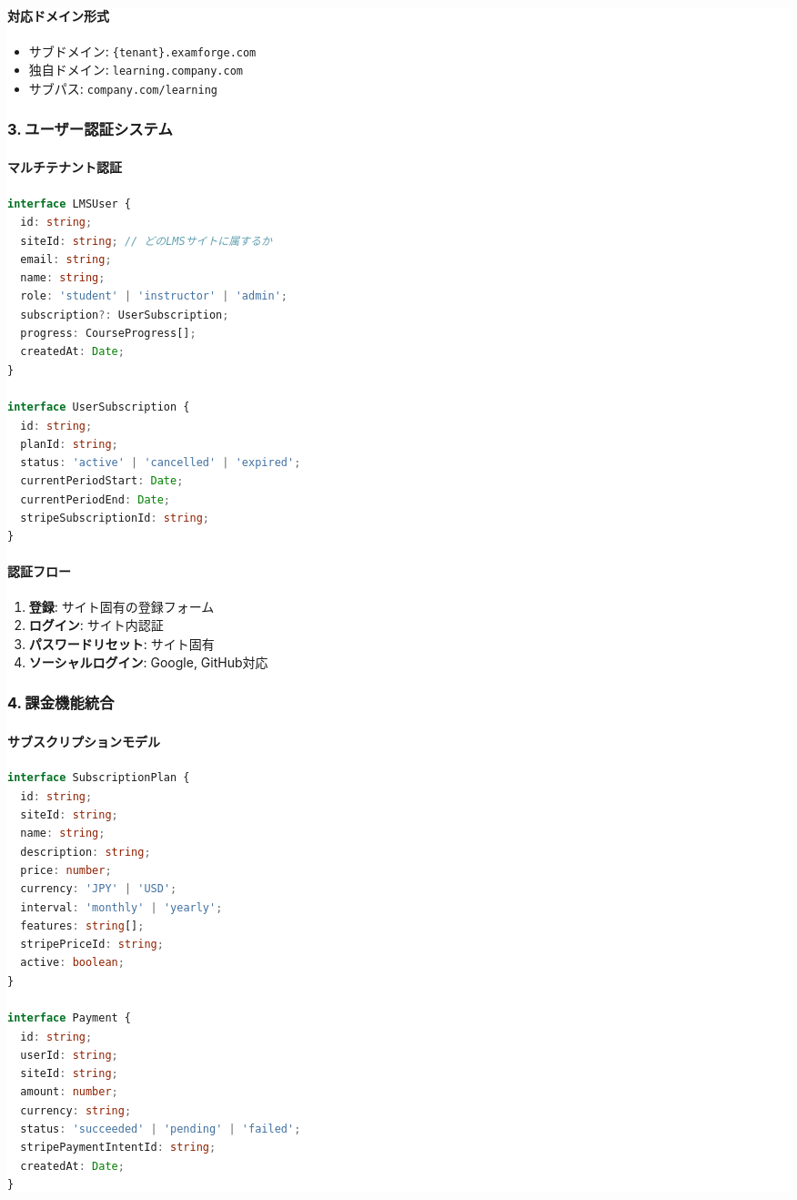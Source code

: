 #### 対応ドメイン形式
- サブドメイン: `{tenant}.examforge.com`
- 独自ドメイン: `learning.company.com`
- サブパス: `company.com/learning`

### 3. ユーザー認証システム

#### マルチテナント認証
```typescript
interface LMSUser {
  id: string;
  siteId: string; // どのLMSサイトに属するか
  email: string;
  name: string;
  role: 'student' | 'instructor' | 'admin';
  subscription?: UserSubscription;
  progress: CourseProgress[];
  createdAt: Date;
}

interface UserSubscription {
  id: string;
  planId: string;
  status: 'active' | 'cancelled' | 'expired';
  currentPeriodStart: Date;
  currentPeriodEnd: Date;
  stripeSubscriptionId: string;
}
```

#### 認証フロー
1. **登録**: サイト固有の登録フォーム
2. **ログイン**: サイト内認証
3. **パスワードリセット**: サイト固有
4. **ソーシャルログイン**: Google, GitHub対応

### 4. 課金機能統合

#### サブスクリプションモデル
```typescript
interface SubscriptionPlan {
  id: string;
  siteId: string;
  name: string;
  description: string;
  price: number;
  currency: 'JPY' | 'USD';
  interval: 'monthly' | 'yearly';
  features: string[];
  stripePriceId: string;
  active: boolean;
}

interface Payment {
  id: string;
  userId: string;
  siteId: string;
  amount: number;
  currency: string;
  status: 'succeeded' | 'pending' | 'failed';
  stripePaymentIntentId: string;
  createdAt: Date;
}
```
